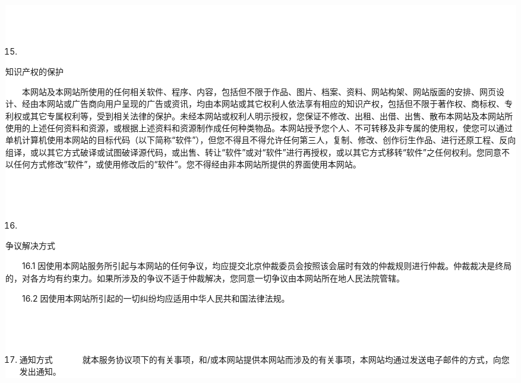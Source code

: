 　　

　　

15. 
知识产权的保护

　　本网站及本网站所使用的任何相关软件、程序、内容，包括但不限于作品、图片、档案、资料、网站构架、网站版面的安排、网页设计、经由本网站或广告商向用户呈现的广告或资讯，均由本网站或其它权利人依法享有相应的知识产权，包括但不限于著作权、商标权、专利权或其它专属权利等，受到相关法律的保护。未经本网站或权利人明示授权，您保证不修改、出租、出借、出售、散布本网站及本网站所使用的上述任何资料和资源，或根据上述资料和资源制作成任何种类物品。本网站授予您个人、不可转移及非专属的使用权，使您可以通过单机计算机使用本网站的目标代码（以下简称“软件”），但您不得且不得允许任何第三人，复制、修改、创作衍生作品、进行还原工程、反向组译，或以其它方式破译或试图破译源代码，或出售、转让“软件”或对“软件”进行再授权，或以其它方式移转“软件”之任何权利。您同意不以任何方式修改“软件”，或使用修改后的“软件”。您不得经由非本网站所提供的界面使用本网站。

　　

　　

16. 
争议解决方式

　　16.1 因使用本网站服务所引起与本网站的任何争议，均应提交北京仲裁委员会按照该会届时有效的仲裁规则进行仲裁。仲裁裁决是终局的，对各方均有约束力。如果所涉及的争议不适于仲裁解决，您同意一切争议由本网站所在地人民法院管辖。

　　16.2 因使用本网站所引起的一切纠纷均应适用中华人民共和国法律法规。

　　

　　

17. 通知方式
　　
　就本服务协议项下的有关事项，和/或本网站提供本网站而涉及的有关事项，本网站均通过发送电子邮件的方式，向您发出通知。